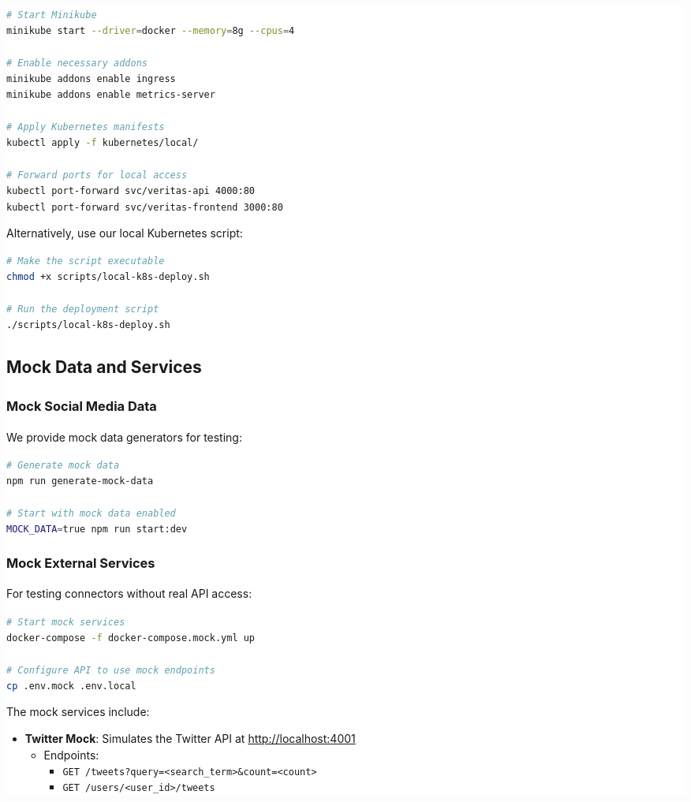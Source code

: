 ```bash
# Start Minikube
minikube start --driver=docker --memory=8g --cpus=4

# Enable necessary addons
minikube addons enable ingress
minikube addons enable metrics-server

# Apply Kubernetes manifests
kubectl apply -f kubernetes/local/

# Forward ports for local access
kubectl port-forward svc/veritas-api 4000:80
kubectl port-forward svc/veritas-frontend 3000:80
```

Alternatively, use our local Kubernetes script:

```bash
# Make the script executable
chmod +x scripts/local-k8s-deploy.sh

# Run the deployment script
./scripts/local-k8s-deploy.sh
```

## Mock Data and Services

### Mock Social Media Data

We provide mock data generators for testing:

```bash
# Generate mock data
npm run generate-mock-data

# Start with mock data enabled
MOCK_DATA=true npm run start:dev
```

### Mock External Services

For testing connectors without real API access:

```bash
# Start mock services
docker-compose -f docker-compose.mock.yml up

# Configure API to use mock endpoints
cp .env.mock .env.local
```

The mock services include:

- **Twitter Mock**: Simulates the Twitter API at [http://localhost:4001](http://localhost:4001)
  - Endpoints:
    - `GET /tweets?query=<search_term>&count=<count>`
    - `GET /users/<user_id>/tweets`
